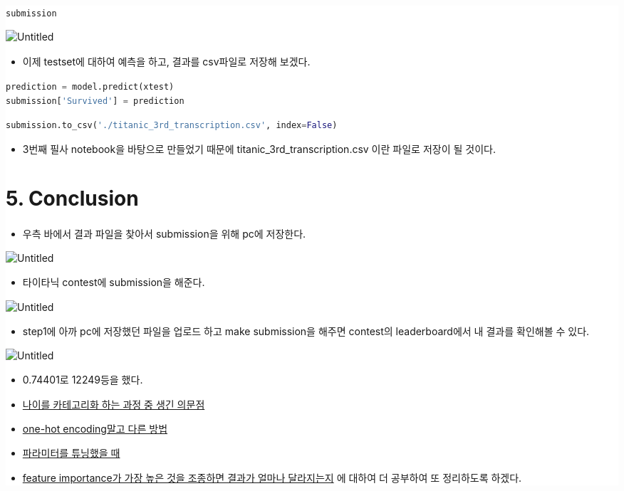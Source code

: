 ```python
submission
```

![Untitled](Titanic%20672fc3d33bdb4557bddee04dfdb5a255/Untitled%209.png)

- 이제 testset에 대하여 예측을 하고, 결과를 csv파일로 저장해 보겠다.

```python
prediction = model.predict(xtest)
submission['Survived'] = prediction
```

```python
submission.to_csv('./titanic_3rd_transcription.csv', index=False)
```

- 3번째 필사 notebook을 바탕으로 만들었기 때문에 titanic_3rd_transcription.csv 이란 파일로 저장이 될 것이다.

# 5. Conclusion

- 우측 바에서 결과 파일을 찾아서 submission을 위해 pc에 저장한다.

![Untitled](Titanic%20672fc3d33bdb4557bddee04dfdb5a255/Untitled%2010.png)

- 타이타닉 contest에 submission을 해준다.

![Untitled](Titanic%20672fc3d33bdb4557bddee04dfdb5a255/Untitled%2011.png)

- step1에 아까 pc에 저장했던 파일을 업로드 하고 make submission을 해주면 contest의 leaderboard에서 내 결과를 확인해볼 수 있다.

![Untitled](Titanic%20672fc3d33bdb4557bddee04dfdb5a255/Untitled%2012.png)

- 0.74401로 12249등을 했다.

- [나이를 카테고리화 하는 과정 중 생긴 의문점](https://www.notion.so/Titanic-672fc3d33bdb4557bddee04dfdb5a255)
- [one-hot encoding말고 다른 방법](https://www.notion.so/Titanic-672fc3d33bdb4557bddee04dfdb5a255)
- [파라미터를 튜닝했을 때](https://www.notion.so/Titanic-672fc3d33bdb4557bddee04dfdb5a255)
- [feature importance가 가장 높은 것을 조종하면 결과가 얼마나 달라지는지](https://www.notion.so/Titanic-672fc3d33bdb4557bddee04dfdb5a255) 에 대하여 더 공부하여 또 정리하도록 하겠다.
